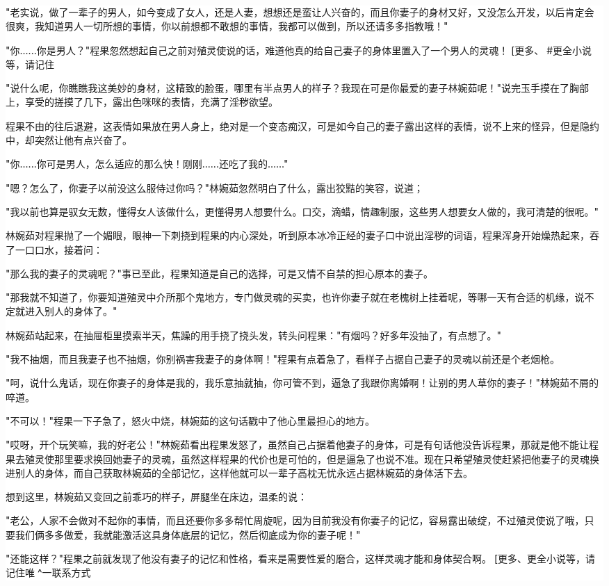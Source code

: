 

"老实说，做了一辈子的男人，如今变成了女人，还是人妻，想想还是蛮让人兴奋的，而且你妻子的身材又好，又没怎么开发，以后肯定会很爽，我知道男人一切所想的事情，你以前想都不敢想的事情，我都可以做到，所以还请多多指教哦！"



"你......你是男人？"程果忽然想起自己之前对殖灵使说的话，难道他真的给自己妻子的身体里置入了一个男人的灵魂！ [更多、 #更全小说等，请记住



"说什么呢，你瞧瞧我这美妙的身材，这精致的脸蛋，哪里有半点男人的样子？我现在可是你最爱的妻子林婉茹呢！"说完玉手摸在了胸部上，享受的搓摸了几下，露出色咪咪的表情，充满了淫秽欲望。



程果不由的往后退避，这表情如果放在男人身上，绝对是一个变态痴汉，可是如今自己的妻子露出这样的表情，说不上来的怪异，但是隐约中，却突然让他有点兴奋了。



"你......你可是男人，怎么适应的那么快！刚刚......还吃了我的......"



"嗯？怎么了，你妻子以前没这么服侍过你吗？"林婉茹忽然明白了什么，露出狡黠的笑容，说道；



"我以前也算是驭女无数，懂得女人该做什么，更懂得男人想要什么。口交，滴蜡，情趣制服，这些男人想要女人做的，我可清楚的很呢。"



林婉茹对程果抛了一个媚眼，眼神一下刺挠到程果的内心深处，听到原本冰冷正经的妻子口中说出淫秽的词语，程果浑身开始燥热起来，吞了一口口水，接着问：



"那么我的妻子的灵魂呢？"事已至此，程果知道是自己的选择，可是又情不自禁的担心原本的妻子。



"那我就不知道了，你要知道殖灵中介所那个鬼地方，专门做灵魂的买卖，也许你妻子就在老槐树上挂着呢，等哪一天有合适的机缘，说不定就进入别人的身体了。"



林婉茹站起来，在抽屉柜里摸索半天，焦躁的用手挠了挠头发，转头问程果："有烟吗？好多年没抽了，有点想了。"



"我不抽烟，而且我妻子也不抽烟，你别祸害我妻子的身体啊！"程果有点着急了，看样子占据自己妻子的灵魂以前还是个老烟枪。



"呵，说什么鬼话，现在你妻子的身体是我的，我乐意抽就抽，你可管不到，逼急了我跟你离婚啊！让别的男人草你的妻子！"林婉茹不屑的啐道。



"不可以！"程果一下子急了，怒火中烧，林婉茹的这句话戳中了他心里最担心的地方。



"哎呀，开个玩笑嘛，我的好老公！"林婉茹看出程果发怒了，虽然自己占据着他妻子的身体，可是有句话他没告诉程果，那就是他不能让程果去殖灵使那里要求换回她妻子的灵魂，虽然这样程果的代价也是可怕的，但是逼急了也说不准。现在只希望殖灵使赶紧把他妻子的灵魂换进别人的身体，而自己获取林婉茹的全部记忆，这样他就可以一辈子高枕无忧永远占据林婉茹的身体活下去。



想到这里，林婉茹又变回之前乖巧的样子，屏腿坐在床边，温柔的说：



"老公，人家不会做对不起你的事情，而且还要你多多帮忙周旋呢，因为目前我没有你妻子的记忆，容易露出破绽，不过殖灵使说了哦，只要我们俩多多做爱，我就能激活这具身体底层的记忆，然后彻底成为你的妻子呢！"



"还能这样？"程果之前就发现了他没有妻子的记忆和性格，看来是需要性爱的磨合，这样灵魂才能和身体契合啊。 [更多、更全小说等，请记住唯 ^一联系方式


